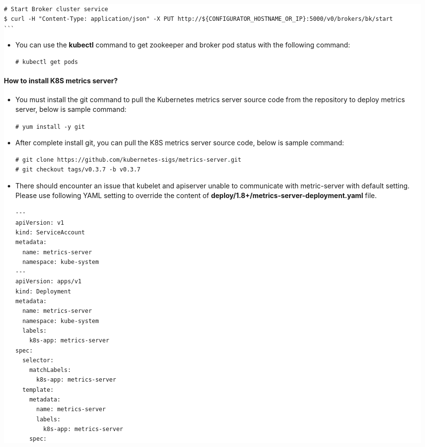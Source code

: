     # Start Broker cluster service
    $ curl -H "Content-Type: application/json" -X PUT http://${CONFIGURATOR_HOSTNAME_OR_IP}:5000/v0/brokers/bk/start
    ```
  
- You can use the **kubectl** command to get zookeeper and broker pod
  status with the following command:
    ```console
    # kubectl get pods
    ```

#### How to install K8S metrics server?

- You must install the git command to pull the Kubernetes metrics
  server source code from the repository to deploy metrics server,
  below is sample command:
    ```console
    # yum install -y git
    ```

- After complete install git, you can pull the K8S metrics server
  source code, below is sample command:
    ```console
    # git clone https://github.com/kubernetes-sigs/metrics-server.git
    # git checkout tags/v0.3.7 -b v0.3.7
    ```

- There should encounter an issue that kubelet and apiserver unable to
  communicate with metric-server with default setting. Please use
  following YAML setting to override the content of
  **deploy/1.8+/metrics-server-deployment.yaml** file.
    ```console
    ---
    apiVersion: v1
    kind: ServiceAccount
    metadata:
      name: metrics-server
      namespace: kube-system
    ---
    apiVersion: apps/v1
    kind: Deployment
    metadata:
      name: metrics-server
      namespace: kube-system
      labels:
        k8s-app: metrics-server
    spec:
      selector:
        matchLabels:
          k8s-app: metrics-server
      template:
        metadata:
          name: metrics-server
          labels:
            k8s-app: metrics-server
        spec: